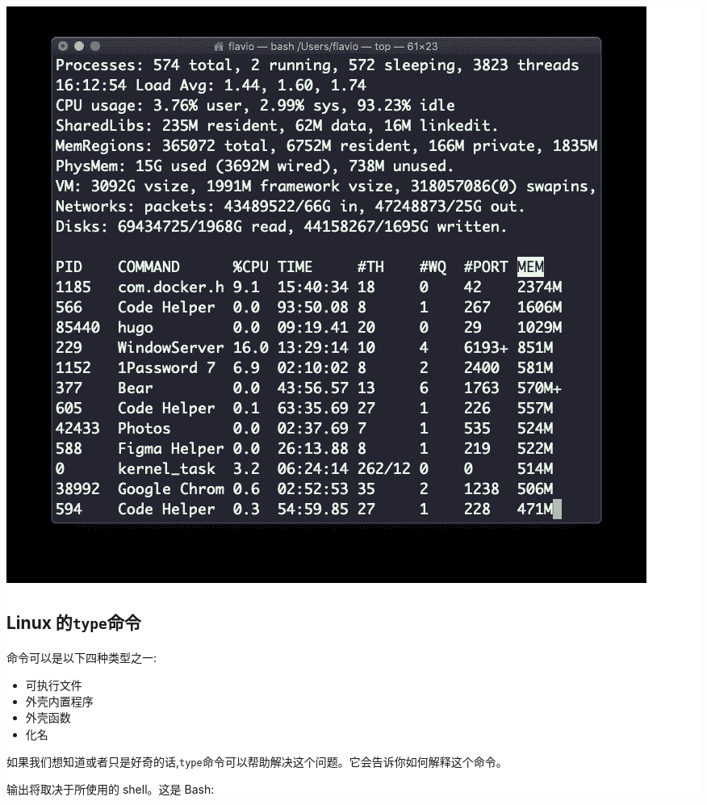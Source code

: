 ![Screen-Shot-2020-09-03-at-16.12.54](img/bfbc81849d7d9fc4da4fe693c648d9e4.png)

## Linux 的`type`命令

命令可以是以下四种类型之一:

*   可执行文件
*   外壳内置程序
*   外壳函数
*   化名

如果我们想知道或者只是好奇的话,`type`命令可以帮助解决这个问题。它会告诉你如何解释这个命令。

输出将取决于所使用的 shell。这是 Bash:
